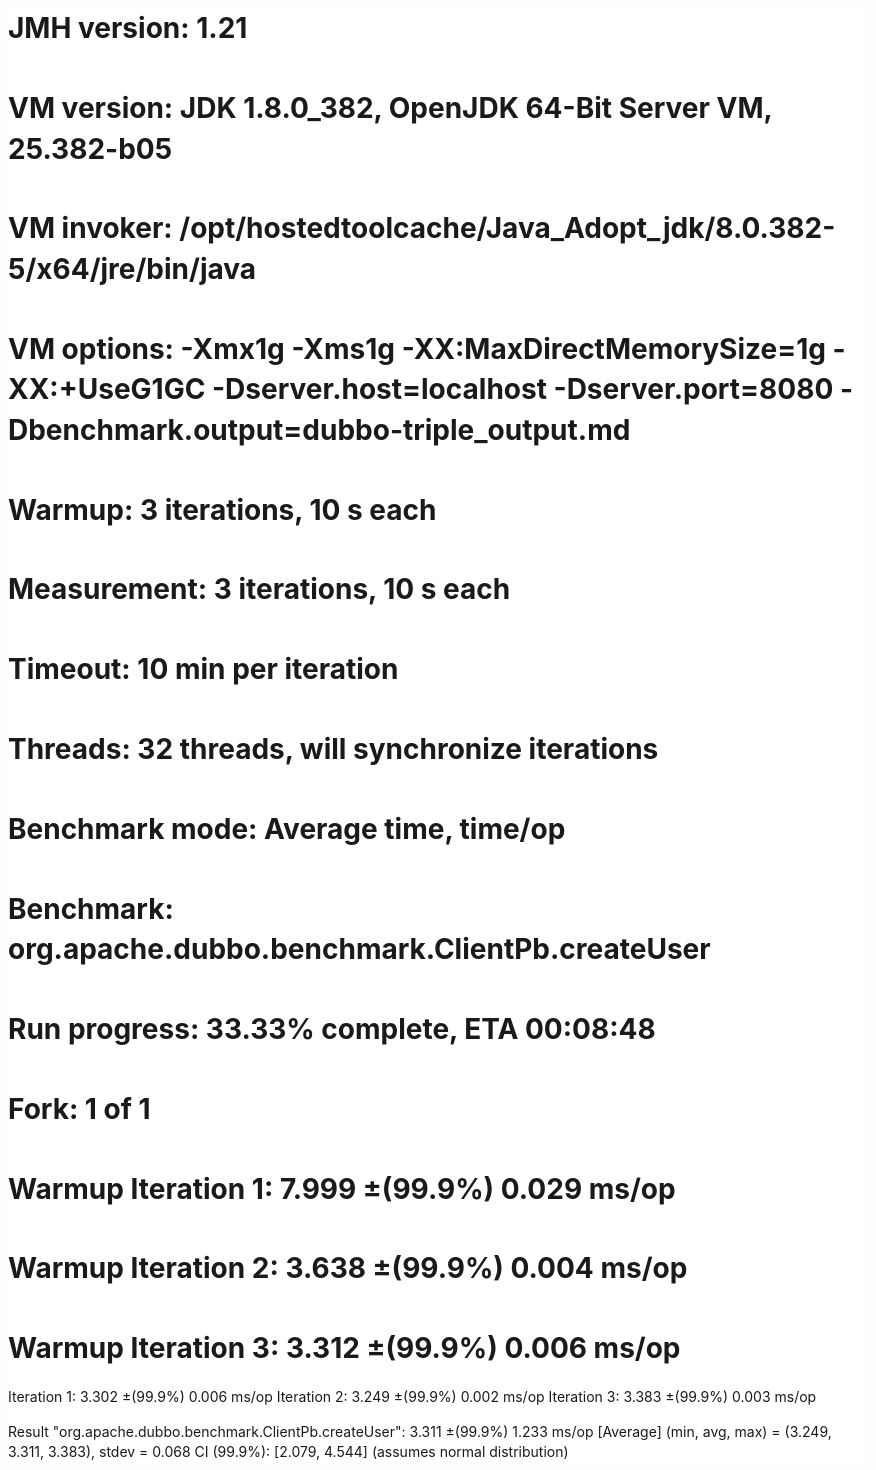 
# JMH version: 1.21
# VM version: JDK 1.8.0_382, OpenJDK 64-Bit Server VM, 25.382-b05
# VM invoker: /opt/hostedtoolcache/Java_Adopt_jdk/8.0.382-5/x64/jre/bin/java
# VM options: -Xmx1g -Xms1g -XX:MaxDirectMemorySize=1g -XX:+UseG1GC -Dserver.host=localhost -Dserver.port=8080 -Dbenchmark.output=dubbo-triple_output.md
# Warmup: 3 iterations, 10 s each
# Measurement: 3 iterations, 10 s each
# Timeout: 10 min per iteration
# Threads: 32 threads, will synchronize iterations
# Benchmark mode: Average time, time/op
# Benchmark: org.apache.dubbo.benchmark.ClientPb.createUser

# Run progress: 33.33% complete, ETA 00:08:48
# Fork: 1 of 1
# Warmup Iteration   1: 7.999 ±(99.9%) 0.029 ms/op
# Warmup Iteration   2: 3.638 ±(99.9%) 0.004 ms/op
# Warmup Iteration   3: 3.312 ±(99.9%) 0.006 ms/op
Iteration   1: 3.302 ±(99.9%) 0.006 ms/op
Iteration   2: 3.249 ±(99.9%) 0.002 ms/op
Iteration   3: 3.383 ±(99.9%) 0.003 ms/op


Result "org.apache.dubbo.benchmark.ClientPb.createUser":
  3.311 ±(99.9%) 1.233 ms/op [Average]
  (min, avg, max) = (3.249, 3.311, 3.383), stdev = 0.068
  CI (99.9%): [2.079, 4.544] (assumes normal distribution)
